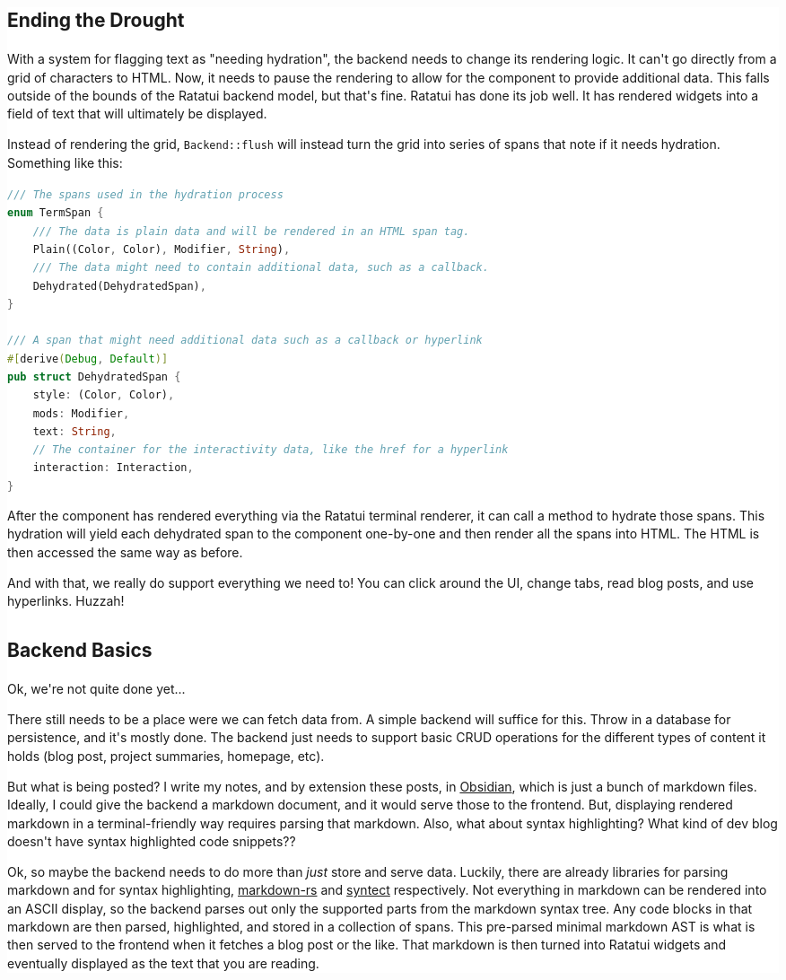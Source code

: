## Ending the Drought
With a system for flagging text as "needing hydration", the backend needs to change its rendering logic. It can't go directly from a grid of characters to HTML. Now, it needs to pause the rendering to allow for the component to provide additional data. This falls outside of the bounds of the Ratatui backend model, but that's fine. Ratatui has done its job well. It has rendered widgets into a field of text that will ultimately be displayed.

Instead of rendering the grid, `Backend::flush` will instead turn the grid into series of spans that note if it needs hydration. Something like this:

```rust
/// The spans used in the hydration process
enum TermSpan {
    /// The data is plain data and will be rendered in an HTML span tag.
    Plain((Color, Color), Modifier, String),
    /// The data might need to contain additional data, such as a callback.
    Dehydrated(DehydratedSpan),
}

/// A span that might need additional data such as a callback or hyperlink
#[derive(Debug, Default)]
pub struct DehydratedSpan {
    style: (Color, Color),
    mods: Modifier,
    text: String,
    // The container for the interactivity data, like the href for a hyperlink
    interaction: Interaction,
}
```

After the component has rendered everything via the Ratatui terminal renderer, it can call a method to hydrate those spans. This hydration will yield each dehydrated span to the component one-by-one and then render all the spans into HTML. The HTML is then accessed the same way as before.

And with that, we really do support everything we need to! You can click around the UI, change tabs, read blog posts, and use hyperlinks. Huzzah!
## Backend Basics
Ok, we're not quite done yet...

There still needs to be a place were we can fetch data from. A simple backend will suffice for this. Throw in a database for persistence, and it's mostly done. The backend just needs to support basic CRUD operations for the different types of content it holds (blog post, project summaries, homepage, etc).

But what is being posted? I write my notes, and by extension these posts, in [Obsidian](https://obsidian.md/), which is just a bunch of markdown files. Ideally, I could give the backend a markdown document, and it would serve those to the frontend. But, displaying rendered markdown in a terminal-friendly way requires parsing that markdown. Also, what about syntax highlighting? What kind of dev blog doesn't have syntax highlighted code snippets??

Ok, so maybe the backend needs to do more than *just* store and serve data. Luckily, there are already libraries for parsing markdown and for syntax highlighting, [markdown-rs](https://github.com/wooorm/markdown-rs) and [syntect](https://github.com/trishume/syntect) respectively. Not everything in markdown can be rendered into an ASCII display, so the backend parses out only the supported parts from the markdown syntax tree. Any code blocks in that markdown are then parsed, highlighted, and stored in a collection of spans. This pre-parsed minimal markdown AST is what is then served to the frontend when it fetches a blog post or the like. That markdown is then turned into Ratatui widgets and eventually displayed as the text that you are reading.
